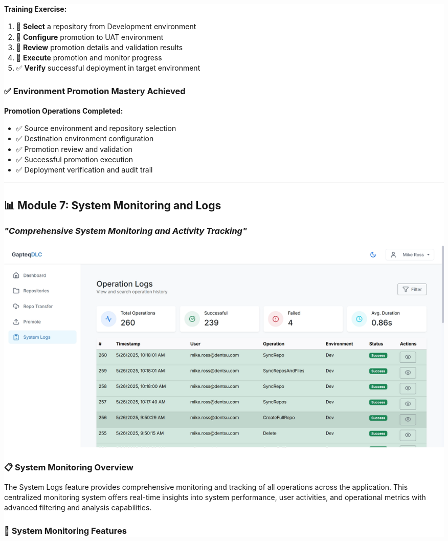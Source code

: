 **Training Exercise:**
1. 🎯 **Select** a repository from Development environment
2. 🔄 **Configure** promotion to UAT environment
3. 📝 **Review** promotion details and validation results
4. 🚀 **Execute** promotion and monitor progress
5. ✅ **Verify** successful deployment in target environment

### ✅ **Environment Promotion Mastery Achieved**

**Promotion Operations Completed:**
- ✅ Source environment and repository selection
- ✅ Destination environment configuration
- ✅ Promotion review and validation
- ✅ Successful promotion execution
- ✅ Deployment verification and audit trail

---

## 📊 Module 7: System Monitoring and Logs
### *"Comprehensive System Monitoring and Activity Tracking"*

![System Logs](images/system_logs.png)

### 📋 **System Monitoring Overview**

The System Logs feature provides comprehensive monitoring and tracking of all operations across the application. This centralized monitoring system offers real-time insights into system performance, user activities, and operational metrics with advanced filtering and analysis capabilities.

### 🎯 **System Monitoring Features**
